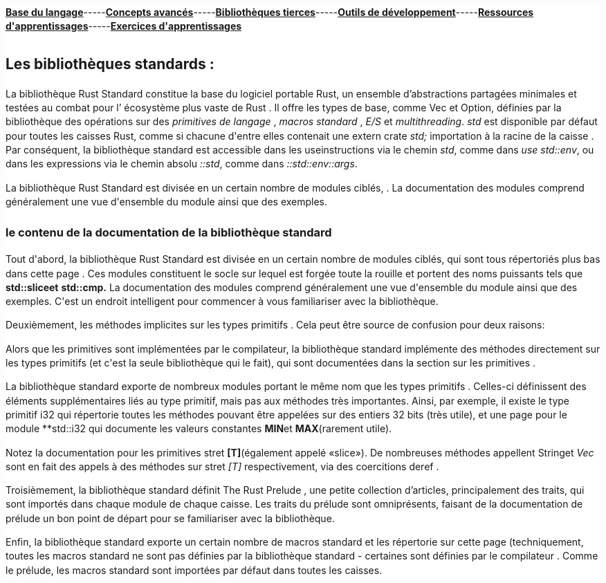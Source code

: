 [**Base du langage**](https://UVSQ21917829.github.io/RUST-1)-----[**Concepts avancés**](https://UVSQ21917829.github.io/RUST-1/concept)-----[**Bibliothèques tierces**](https://UVSQ21917829.github.io/RUST-1/trc)-----[**Outils de développement**](https://UVSQ21917829.github.io/RUST-1/index2)-----[**Ressources d'apprentissages**](https://UVSQ21917829.github.io/RUST-1/rsc)-----[**Exercices d'apprentissages**](https://UVSQ21917829.github.io/RUST-1/exo)

## Les bibliothèques standards :

La bibliothèque Rust Standard constitue la base du logiciel portable Rust, un ensemble d’abstractions partagées minimales et testées au combat pour l’ écosystème plus vaste de Rust . Il offre les types de base, comme Vec et  Option, définies par la bibliothèque des opérations sur des _primitives de langage_ ,  _macros standard_ , _E/S_ et _multithreading_.
_std_ est disponible par défaut pour toutes les caisses Rust, comme si chacune d'entre elles contenait une extern crate _std;_ importation à la racine de la caisse . Par conséquent, la bibliothèque standard est accessible dans les useinstructions via le chemin _std_, comme dans _use std::env_, ou dans les expressions via le chemin absolu _::std_, comme dans _::std::env::args_.


La bibliothèque Rust Standard est divisée en un certain nombre de modules ciblés, .  La documentation des modules comprend généralement une vue d'ensemble du module ainsi que des exemples.

### le contenu de la documentation de la bibliothèque standard 

Tout d'abord, la bibliothèque Rust Standard est divisée en un certain nombre de modules ciblés, qui sont tous répertoriés plus bas dans cette page . Ces modules constituent le socle sur lequel est forgée toute la rouille et portent des noms puissants tels que **std::sliceet** **std::cmp.** La documentation des modules comprend généralement une vue d'ensemble du module ainsi que des exemples. C'est un endroit intelligent pour commencer à vous familiariser avec la bibliothèque.

Deuxièmement, les méthodes implicites sur les types primitifs . Cela peut être source de confusion pour deux raisons:

Alors que les primitives sont implémentées par le compilateur, la bibliothèque standard implémente des méthodes directement sur les types primitifs (et c'est la seule bibliothèque qui le fait), qui sont documentées dans la section sur les primitives .

La bibliothèque standard exporte de nombreux modules portant le même nom que les types primitifs . Celles-ci définissent des éléments supplémentaires liés au type primitif, mais pas aux méthodes très importantes.
Ainsi, par exemple, il existe  le type primitif i32 qui répertorie toutes les méthodes pouvant être appelées sur des entiers 32 bits (très utile), et une page pour le module **std::i32 qui documente les valeurs constantes **MIN**et **MAX**(rarement utile).

Notez la documentation pour les primitives stret **[T]**(également appelé «slice»). De nombreuses méthodes appellent Stringet _Vec<T>_ sont en fait des appels à des méthodes sur stret _[T]_ respectivement, via des coercitions deref .

Troisièmement, la bibliothèque standard définit The Rust Prelude , une petite collection d’articles, principalement des traits, qui sont importés dans chaque module de chaque caisse. Les traits du prélude sont omniprésents, faisant de la documentation de prélude un bon point de départ pour se familiariser avec la bibliothèque.

Enfin, la bibliothèque standard exporte un certain nombre de macros standard et les répertorie sur cette page (techniquement, toutes les macros standard ne sont pas définies par la bibliothèque standard - certaines sont définies par le compilateur  . Comme le prélude, les macros standard sont importées par défaut dans toutes les caisses.
